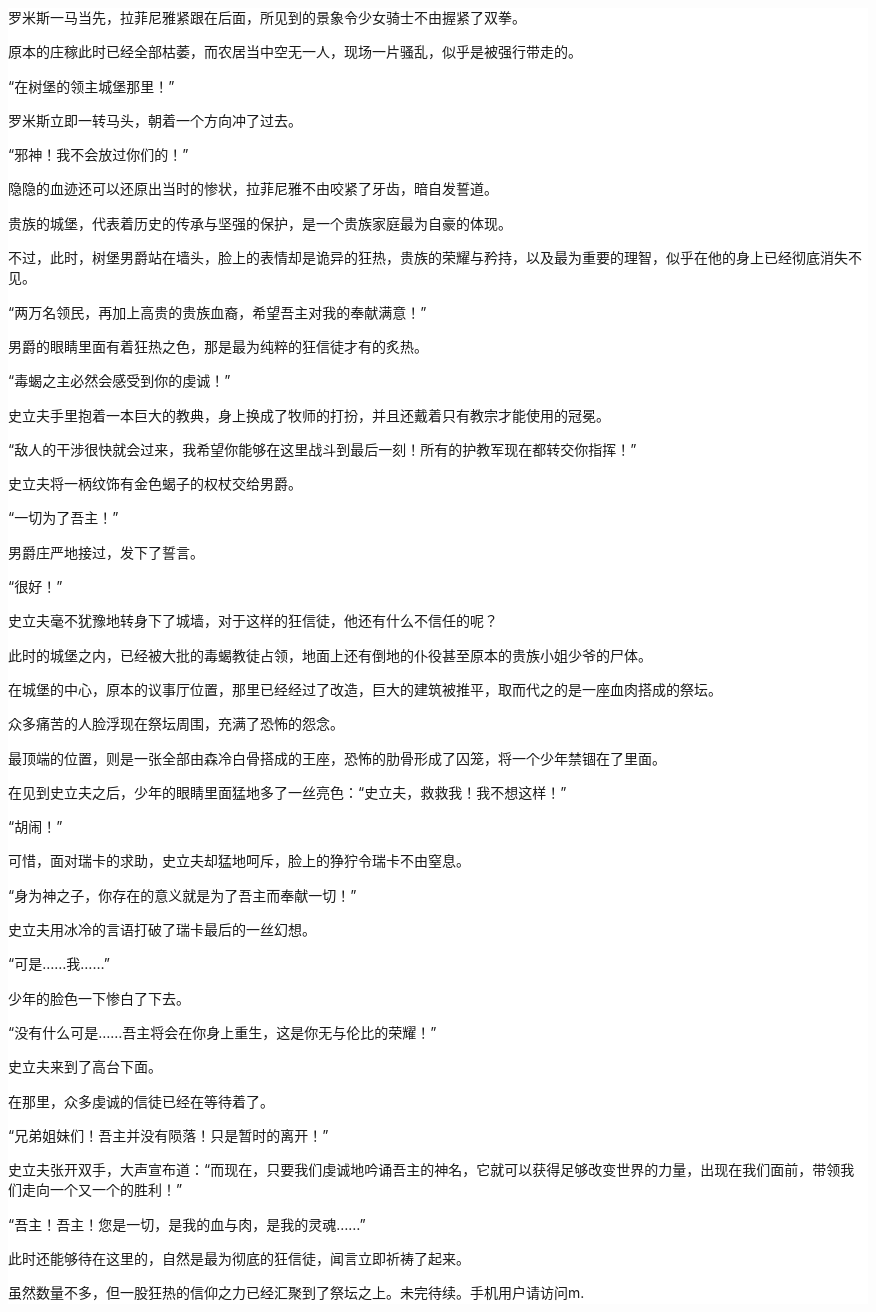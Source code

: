   罗米斯一马当先，拉菲尼雅紧跟在后面，所见到的景象令少女骑士不由握紧了双拳。

  原本的庄稼此时已经全部枯萎，而农居当中空无一人，现场一片骚乱，似乎是被强行带走的。

  “在树堡的领主城堡那里！”

  罗米斯立即一转马头，朝着一个方向冲了过去。

  “邪神！我不会放过你们的！”

  隐隐的血迹还可以还原出当时的惨状，拉菲尼雅不由咬紧了牙齿，暗自发誓道。

  贵族的城堡，代表着历史的传承与坚强的保护，是一个贵族家庭最为自豪的体现。

  不过，此时，树堡男爵站在墙头，脸上的表情却是诡异的狂热，贵族的荣耀与矜持，以及最为重要的理智，似乎在他的身上已经彻底消失不见。

  “两万名领民，再加上高贵的贵族血裔，希望吾主对我的奉献满意！”

  男爵的眼睛里面有着狂热之色，那是最为纯粹的狂信徒才有的炙热。

  “毒蝎之主必然会感受到你的虔诚！”

  史立夫手里抱着一本巨大的教典，身上换成了牧师的打扮，并且还戴着只有教宗才能使用的冠冕。

  “敌人的干涉很快就会过来，我希望你能够在这里战斗到最后一刻！所有的护教军现在都转交你指挥！”

  史立夫将一柄纹饰有金色蝎子的权杖交给男爵。

  “一切为了吾主！”

  男爵庄严地接过，发下了誓言。

  “很好！”

  史立夫毫不犹豫地转身下了城墙，对于这样的狂信徒，他还有什么不信任的呢？

  此时的城堡之内，已经被大批的毒蝎教徒占领，地面上还有倒地的仆役甚至原本的贵族小姐少爷的尸体。

  在城堡的中心，原本的议事厅位置，那里已经经过了改造，巨大的建筑被推平，取而代之的是一座血肉搭成的祭坛。

  众多痛苦的人脸浮现在祭坛周围，充满了恐怖的怨念。

  最顶端的位置，则是一张全部由森冷白骨搭成的王座，恐怖的肋骨形成了囚笼，将一个少年禁锢在了里面。

  在见到史立夫之后，少年的眼睛里面猛地多了一丝亮色：“史立夫，救救我！我不想这样！”

  “胡闹！”

  可惜，面对瑞卡的求助，史立夫却猛地呵斥，脸上的狰狞令瑞卡不由窒息。

  “身为神之子，你存在的意义就是为了吾主而奉献一切！”

  史立夫用冰冷的言语打破了瑞卡最后的一丝幻想。

  “可是……我……”

  少年的脸色一下惨白了下去。

  “没有什么可是……吾主将会在你身上重生，这是你无与伦比的荣耀！”

  史立夫来到了高台下面。

  在那里，众多虔诚的信徒已经在等待着了。

  “兄弟姐妹们！吾主并没有陨落！只是暂时的离开！”

  史立夫张开双手，大声宣布道：“而现在，只要我们虔诚地吟诵吾主的神名，它就可以获得足够改变世界的力量，出现在我们面前，带领我们走向一个又一个的胜利！”

  “吾主！吾主！您是一切，是我的血与肉，是我的灵魂……”

  此时还能够待在这里的，自然是最为彻底的狂信徒，闻言立即祈祷了起来。

  虽然数量不多，但一股狂热的信仰之力已经汇聚到了祭坛之上。未完待续。手机用户请访问m.

